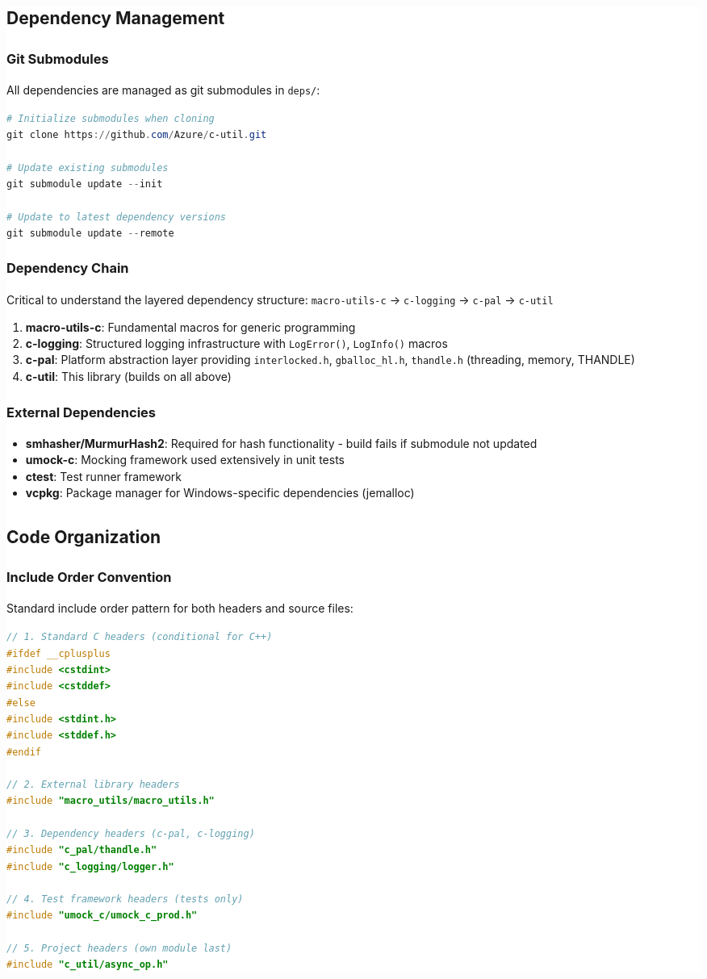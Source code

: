 ## Dependency Management

### Git Submodules
All dependencies are managed as git submodules in `deps/`:
```powershell
# Initialize submodules when cloning
git clone https://github.com/Azure/c-util.git

# Update existing submodules
git submodule update --init

# Update to latest dependency versions
git submodule update --remote
```

### Dependency Chain
Critical to understand the layered dependency structure: `macro-utils-c` → `c-logging` → `c-pal` → `c-util`
1. **macro-utils-c**: Fundamental macros for generic programming
2. **c-logging**: Structured logging infrastructure with `LogError()`, `LogInfo()` macros
3. **c-pal**: Platform abstraction layer providing `interlocked.h`, `gballoc_hl.h`, `thandle.h` (threading, memory, THANDLE)
4. **c-util**: This library (builds on all above)

### External Dependencies
- **smhasher/MurmurHash2**: Required for hash functionality - build fails if submodule not updated
- **umock-c**: Mocking framework used extensively in unit tests
- **ctest**: Test runner framework
- **vcpkg**: Package manager for Windows-specific dependencies (jemalloc)

## Code Organization

### Include Order Convention
Standard include order pattern for both headers and source files:
```c
// 1. Standard C headers (conditional for C++)
#ifdef __cplusplus
#include <cstdint>
#include <cstddef>
#else
#include <stdint.h>
#include <stddef.h>
#endif

// 2. External library headers
#include "macro_utils/macro_utils.h"

// 3. Dependency headers (c-pal, c-logging)
#include "c_pal/thandle.h"
#include "c_logging/logger.h"

// 4. Test framework headers (tests only)
#include "umock_c/umock_c_prod.h"

// 5. Project headers (own module last)
#include "c_util/async_op.h"
```
